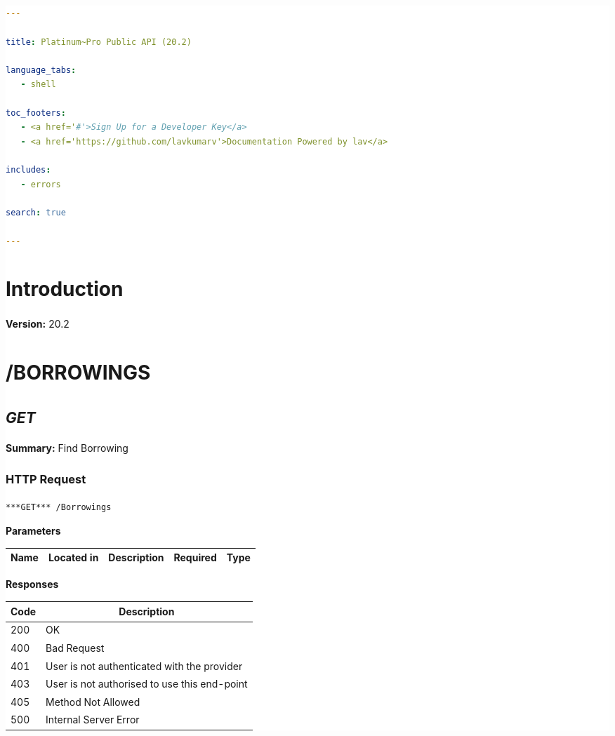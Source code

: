 ```yaml
--- 

title: Platinum~Pro Public API (20.2) 

language_tabs: 
   - shell 

toc_footers: 
   - <a href='#'>Sign Up for a Developer Key</a> 
   - <a href='https://github.com/lavkumarv'>Documentation Powered by lav</a> 

includes: 
   - errors 

search: true 

--- 
```


# Introduction 

**Version:** 20.2 

# /BORROWINGS
## ***GET*** 

**Summary:** Find Borrowing

### HTTP Request 
`***GET*** /Borrowings` 

**Parameters**

| Name | Located in | Description | Required | Type |
| ---- | ---------- | ----------- | -------- | ---- |

**Responses**

| Code | Description |
| ---- | ----------- |
| 200 | OK |
| 400 | Bad Request |
| 401 | User is not authenticated with the provider |
| 403 | User is not authorised to use this end-point |
| 405 | Method Not Allowed |
| 500 | Internal Server Error |
